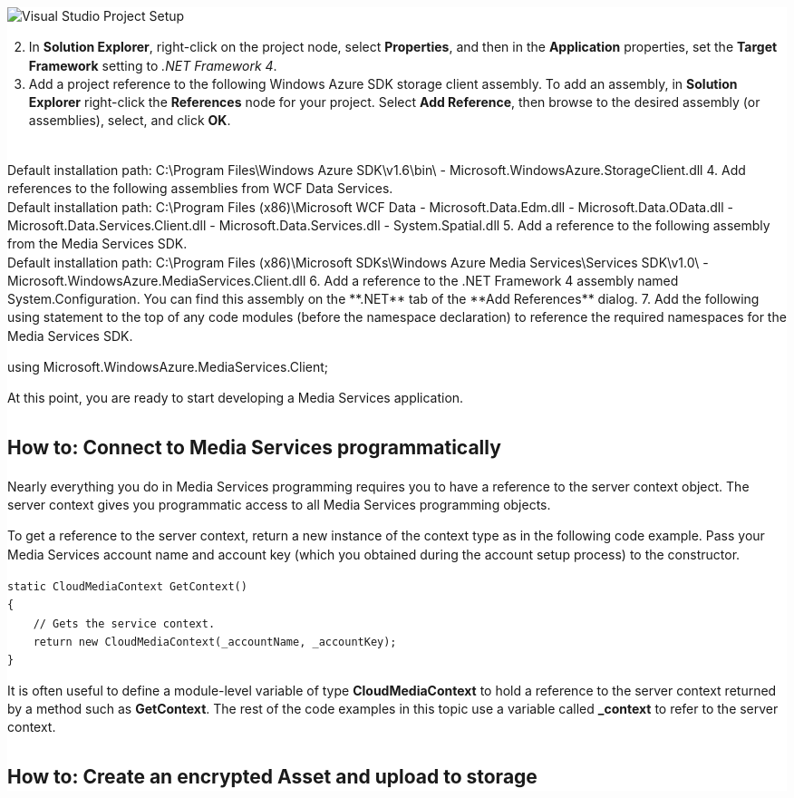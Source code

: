    ![Visual Studio Project Setup][]

   2. In **Solution Explorer**, right-click on the project node, select **Properties**, and then in the **Application** properties, set the **Target Framework** setting to *.NET Framework 4*.
   3. Add a project reference to the following Windows Azure SDK storage client assembly. To add an assembly, in **Solution Explorer** right-click the **References** node for your project. Select **Add Reference**, then browse to the desired assembly (or assemblies), select, and click **OK**.
   <br />
   Default installation path:  C:\Program Files\Windows Azure SDK\v1.6\bin\
   - Microsoft.WindowsAzure.StorageClient.dll
   4. Add references to the following assemblies from WCF Data Services.
   <br />
   Default installation path:  C:\Program Files (x86)\Microsoft WCF Data
   - Microsoft.Data.Edm.dll
   - Microsoft.Data.OData.dll
   - Microsoft.Data.Services.Client.dll
   - Microsoft.Data.Services.dll
   - System.Spatial.dll
   5. Add a reference to the following assembly from the Media Services SDK.
   <br />
   Default installation path:  C:\Program Files (x86)\Microsoft SDKs\Windows Azure Media Services\Services SDK\v1.0\
   - Microsoft.WindowsAzure.MediaServices.Client.dll
   6. Add a reference to the .NET Framework 4 assembly named System.Configuration. You can find this assembly on the **.NET** tab of the **Add References** dialog.
   7. Add the following using statement to the top of any code modules (before the namespace declaration) to reference the required namespaces for the Media Services SDK.

   using Microsoft.WindowsAzure.MediaServices.Client;

At this point, you are ready to start developing a Media Services application.    
   
<h2><span class="short header"><a name="connect"> </a>How to: Connect to Media Services programmatically</span></h2> 

Nearly everything you do in Media Services programming requires you to have a reference to the server context object. The server context gives you programmatic access to all Media Services programming objects.

To get a reference to the server context, return a new instance of the context type as in the following code example. Pass your Media Services account name and account key (which you obtained during the account setup process) to the constructor. 

	static CloudMediaContext GetContext()
	{
	    // Gets the service context. 
	    return new CloudMediaContext(_accountName, _accountKey);
	} 

It is often useful to define a module-level variable of type **CloudMediaContext** to hold a reference to the server context returned by a method such as **GetContext**. The rest of the code examples in this topic use a variable called **_context** to refer to the server context. 

<h2><span class="short header"><a name="create-asset"> </a>How to: Create an encrypted Asset and upload to storage</span></h2>


  [What Are Media Services?]: #what-are
  [Setting Up a Windows Azure Account for Media Services]: #setup-account
  [Setting up for Media Services Development]: #setup-dev
  [How to: Connect to Media Services Programmatically]: #connect
  [How to: Create an Encrypted Asset and Upload to Storage]: #create-asset
  [How to: Get a Media Processor Instance]: #get-mediaproc
  [How to: Encode an Asset]: #encode-asset
  [How to: Protect an Asset with PlayReady Protection]: #playready
  [How to: Manage Assets in Storage]: #manage-asset
  [How to: Deliver an Asset by Download]: #download-asset
  [How to: Deliver Streaming Content]: #stream-asset
  [How to: Deliver Apple HLS Streaming Content]: #stream-HLS
  [How to: Enable Windows Azure CDN]: #enable-cdn
  [Next Steps]: #next-steps
  [Building Applications with the Windows Azure Media Services REST API]: http://go.microsoft.com/fwlink/?linkid=252967
  [Open Data Protocol]: http://odata.org/
  [WCF Data Services 5.0 for OData v3]: http://www.microsoft.com/download/en/details.aspx?id=29306
  [Windows Azure Marketplace]: https://datamarket.azure.com/
  [Media Services Client Development]: http://social.msdn.microsoft.com/Forums/en-US/MediaServices/thread/e9092ec6-2dfc-44cb-adce-1dc935309d2a
  [Media Services Preview:  Supported Features]: http://social.msdn.microsoft.com/Forums/en-US/MediaServices/thread/eb946433-16f2-4eac-834d-4057335233e0
  [Media Services Upcoming Releases:  Planned Feature Support]: http://social.msdn.microsoft.com/Forums/en-US/MediaServices/thread/431ef036-0939-4784-a939-0ecb31151ded
  [Media Services Preview Account Setup]: http://go.microsoft.com/fwlink/?linkid=247287
  [Windows Azure Media Services SDK for .NET]: http://go.microsoft.com/fwlink/?LinkID=256500
  [Web Platform Installer]: http://go.microsoft.com/fwlink/?linkid=255386
  [Installing the Windows Azure SDK on Windows 8]: http://www.windowsazure.com/en-us/develop/net/other-resources/windows-azure-on-windows-8/
  [Windows Azure Media Services Documentation]: http://go.microsoft.com/fwlink/?linkid=245437
  [Getting Started with the Windows Azure CDN]: http://msdn.microsoft.com/en-us/library/windowsazure/ff919705.aspx
  [Media Services Forum]: http://social.msdn.microsoft.com/Forums/en-US/MediaServices/threads
  [Getting Started with the Media Services SDK for .NET]: http://go.microsoft.com/fwlink/?linkid=252966
  [Building Applications with the Media Services SDK for .NET]: http://go.microsoft.com/fwlink/?linkid=247821
  [Windows Azure Management Portal]: https://windows.azure.com/
  [How to Create a Media Services Account]: http://go.microsoft.com/fwlink/?linkid=256662
  [Supported File Types for Media Services]: http://msdn.microsoft.com/en-us/library/hh973634
  [MediaServices@Microsoft.com]: mailto:MediaServices@Microsoft.com
  [Media Services Architecture]: ../../../DevCenter/dotNet/Media/wams-01.png
  [Visual Studio Project Setup]: ../../../DevCenter/dotNet/Media/wams-02.png